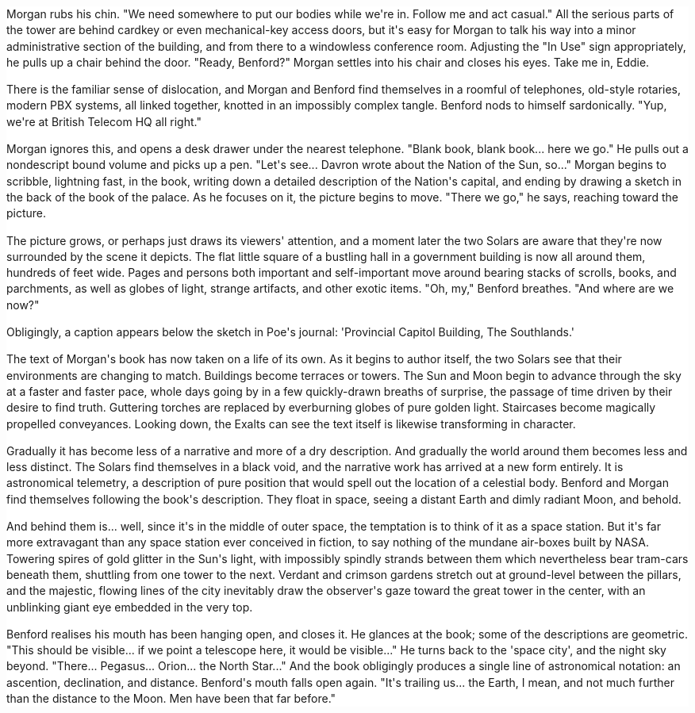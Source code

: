 Morgan rubs his chin. "We need somewhere to put our bodies while we're in. Follow me and act casual." All the serious parts of the tower are behind cardkey or even mechanical-key access doors, but it's easy for Morgan to talk his way into a minor administrative section of the building, and from there to a windowless conference room. Adjusting the "In Use" sign appropriately, he pulls up a chair behind the door. "Ready, Benford?" Morgan settles into his chair and closes his eyes. Take me in, Eddie.

There is the familiar sense of dislocation, and Morgan and Benford find themselves in a roomful of telephones, old-style rotaries, modern PBX systems, all linked together, knotted in an impossibly complex tangle. Benford nods to himself sardonically. "Yup, we're at British Telecom HQ all right."

Morgan ignores this, and opens a desk drawer under the nearest telephone. "Blank book, blank book... here we go." He pulls out a nondescript bound volume and picks up a pen. "Let's see... Davron wrote about the Nation of the Sun, so..." Morgan begins to scribble, lightning fast, in the book, writing down a detailed description of the Nation's capital, and ending by drawing a sketch in the back of the book of the palace. As he focuses on it, the picture begins to move. "There we go," he says, reaching toward the picture.

The picture grows, or perhaps just draws its viewers' attention, and a moment later the two Solars are aware that they're now surrounded by the scene it depicts. The flat little square of a bustling hall in a government building is now all around them, hundreds of feet wide. Pages and persons both important and self-important move around bearing stacks of scrolls, books, and parchments, as well as globes of light, strange artifacts, and other exotic items. "Oh, my," Benford breathes. "And where are we now?"

Obligingly, a caption appears below the sketch in Poe's journal: 'Provincial Capitol Building, The Southlands.'

The text of Morgan's book has now taken on a life of its own. As it begins to author itself, the two Solars see that their environments are changing to match. Buildings become terraces or towers. The Sun and Moon begin to advance through the sky at a faster and faster pace, whole days going by in a few quickly-drawn breaths of surprise, the passage of time driven by their desire to find truth. Guttering torches are replaced by everburning globes of pure golden light. Staircases become magically propelled conveyances. Looking down, the Exalts can see the text itself is likewise transforming in character.

Gradually it has become less of a narrative and more of a dry description. And gradually the world around them becomes less and less distinct. The Solars find themselves in a black void, and the narrative work has arrived at a new form entirely. It is astronomical telemetry, a description of pure position that would spell out the location of a celestial body. Benford and Morgan find themselves following the book's description. They float in space, seeing a distant Earth and dimly radiant Moon, and behold.

And behind them is... well, since it's in the middle of outer space, the temptation is to think of it as a space station. But it's far more extravagant than any space station ever conceived in fiction, to say nothing of the mundane air-boxes built by NASA. Towering spires of gold glitter in the Sun's light, with impossibly spindly strands between them which nevertheless bear tram-cars beneath them, shuttling from one tower to the next. Verdant and crimson gardens stretch out at ground-level between the pillars, and the majestic, flowing lines of the city inevitably draw the observer's gaze toward the great tower in the center, with an unblinking giant eye embedded in the very top.

Benford realises his mouth has been hanging open, and closes it. He glances at the book; some of the descriptions are geometric. "This should be visible... if we point a telescope here, it would be visible..." He turns back to the 'space city', and the night sky beyond. "There... Pegasus... Orion... the North Star..." And the book obligingly produces a single line of astronomical notation: an ascention, declination, and distance. Benford's mouth falls open again. "It's trailing us... the Earth, I mean, and not much further than the distance to the Moon. Men have been that far before."
